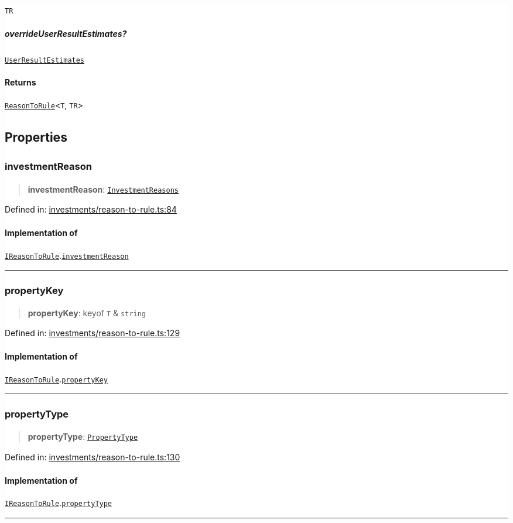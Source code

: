 `TR`

##### overrideUserResultEstimates?

[`UserResultEstimates`](../../user-result-estimates/type-aliases/UserResultEstimates.md)

#### Returns

[`ReasonToRule`](ReasonToRule.md)\<`T`, `TR`\>

## Properties

### investmentReason

> **investmentReason**: [`InvestmentReasons`](../../investment-reasons/enumerations/InvestmentReasons.md)

Defined in: [investments/reason-to-rule.ts:84](https://github.com/kvernon/realty-investor-timeline/blob/604db9c08bd36b2a48c8b342796ed6cd0d1401e0/src/investments/reason-to-rule.ts#L84)

#### Implementation of

[`IReasonToRule`](../interfaces/IReasonToRule.md).[`investmentReason`](../interfaces/IReasonToRule.md#investmentreason)

---

### propertyKey

> **propertyKey**: keyof `T` & `string`

Defined in: [investments/reason-to-rule.ts:129](https://github.com/kvernon/realty-investor-timeline/blob/604db9c08bd36b2a48c8b342796ed6cd0d1401e0/src/investments/reason-to-rule.ts#L129)

#### Implementation of

[`IReasonToRule`](../interfaces/IReasonToRule.md).[`propertyKey`](../interfaces/IReasonToRule.md#propertykey)

---

### propertyType

> **propertyType**: [`PropertyType`](../../../properties/property-type/enumerations/PropertyType.md)

Defined in: [investments/reason-to-rule.ts:130](https://github.com/kvernon/realty-investor-timeline/blob/604db9c08bd36b2a48c8b342796ed6cd0d1401e0/src/investments/reason-to-rule.ts#L130)

#### Implementation of

[`IReasonToRule`](../interfaces/IReasonToRule.md).[`propertyType`](../interfaces/IReasonToRule.md#propertytype-2)

---
